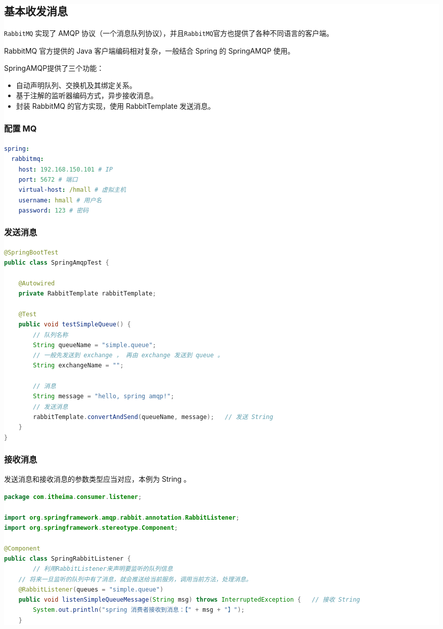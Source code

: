 ## 基本收发消息

`RabbitMQ` 实现了 AMQP 协议（一个消息队列协议），并且`RabbitMQ`官方也提供了各种不同语言的客户端。

RabbitMQ 官方提供的 Java 客户端编码相对复杂，一般结合 Spring 的 SpringAMQP 使用。

SpringAMQP提供了三个功能：

- 自动声明队列、交换机及其绑定关系。
- 基于注解的监听器编码方式，异步接收消息。
- 封装 RabbitMQ 的官方实现，使用 RabbitTemplate 发送消息。

### 配置 MQ

```yaml
spring:
  rabbitmq:
    host: 192.168.150.101 # IP
    port: 5672 # 端口
    virtual-host: /hmall # 虚拟主机
    username: hmall # 用户名
    password: 123 # 密码
```

### 发送消息

```Java
@SpringBootTest
public class SpringAmqpTest {

    @Autowired
    private RabbitTemplate rabbitTemplate;

    @Test
    public void testSimpleQueue() {
        // 队列名称
        String queueName = "simple.queue";
        // 一般先发送到 exchange ， 再由 exchange 发送到 queue 。
        String exchangeName = "";
        
        // 消息
        String message = "hello, spring amqp!";
        // 发送消息
        rabbitTemplate.convertAndSend(queueName, message);   // 发送 String
    }
}
```

### 接收消息

发送消息和接收消息的参数类型应当对应，本例为 String 。

```Java
package com.itheima.consumer.listener;

import org.springframework.amqp.rabbit.annotation.RabbitListener;
import org.springframework.stereotype.Component;

@Component
public class SpringRabbitListener {
        // 利用RabbitListener来声明要监听的队列信息
    // 将来一旦监听的队列中有了消息，就会推送给当前服务，调用当前方法，处理消息。
    @RabbitListener(queues = "simple.queue")
    public void listenSimpleQueueMessage(String msg) throws InterruptedException {   // 接收 String
        System.out.println("spring 消费者接收到消息：【" + msg + "】");
    }
```